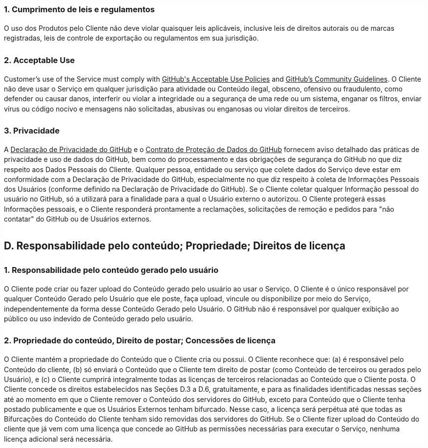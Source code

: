 ### 1. Cumprimento de leis e regulamentos
O uso dos Produtos pelo Cliente não deve violar quaisquer leis aplicáveis, inclusive leis de direitos autorais ou de marcas registradas, leis de controle de exportação ou regulamentos em sua jurisdição.

### 2. Acceptable Use
Customer’s use of the Service must comply with [GitHub's Acceptable Use Policies](/articles/github-acceptable-use-policies) and [GitHub’s Community Guidelines](/articles/github-community-guidelines). O Cliente não deve usar o Serviço em qualquer jurisdição para atividade ou Conteúdo ilegal, obsceno, ofensivo ou fraudulento, como defender ou causar danos, interferir ou violar a integridade ou a segurança de uma rede ou um sistema, enganar os filtros, enviar vírus ou código nocivo e mensagens não solicitadas, abusivas ou enganosas ou violar direitos de terceiros.

### 3. Privacidade
A [Declaração de Privacidade do GitHub](/articles/github-privacy-statement) e o [Contrato de Proteção de Dados do GitHub](/github/site-policy/github-data-protection-agreement-non-enterprise-customers) fornecem aviso detalhado das práticas de privacidade e uso de dados do GitHub, bem como do processamento e das obrigações de segurança do GitHub no que diz respeito aos Dados Pessoais do Cliente. Qualquer pessoa, entidade ou serviço que colete dados do Serviço deve estar em conformidade com a Declaração de Privacidade do GitHub, especialmente no que diz respeito à coleta de Informações Pessoais dos Usuários (conforme definido na Declaração de Privacidade do GitHub). Se o Cliente coletar qualquer Informação pessoal do usuário no GitHub, só a utilizará para a finalidade para a qual o Usuário externo o autorizou. O Cliente protegerá essas Informações pessoais, e o Cliente responderá prontamente a reclamações, solicitações de remoção e pedidos para "não contatar" do GitHub ou de Usuários externos.

## D. Responsabilidade pelo conteúdo; Propriedade; Direitos de licença

### 1. Responsabilidade pelo conteúdo gerado pelo usuário
O Cliente pode criar ou fazer upload do Conteúdo gerado pelo usuário ao usar o Serviço. O Cliente é o único responsável por qualquer Conteúdo Gerado pelo Usuário que ele poste, faça upload, vincule ou disponibilize por meio do Serviço, independentemente da forma desse Conteúdo Gerado pelo Usuário. O GitHub não é responsável por qualquer exibição ao público ou uso indevido de Conteúdo gerado pelo usuário.

### 2. Propriedade do conteúdo, Direito de postar; Concessões de licença
O Cliente mantém a propriedade do Conteúdo que o Cliente cria ou possui. O Cliente reconhece que: (a) é responsável pelo Conteúdo do cliente, (b) só enviará o Conteúdo que o Cliente tem direito de postar (como Conteúdo de terceiros ou gerados pelo Usuário), e (c) o Cliente cumprirá integralmente todas as licenças de terceiros relacionadas ao Conteúdo que o Cliente posta. O Cliente concede os direitos estabelecidos nas Seções D.3 a D.6, gratuitamente, e para as finalidades identificadas nessas seções até ao momento em que o Cliente remover o Conteúdo dos servidores do GitHub, exceto para Conteúdo que o Cliente tenha postado publicamente e que os Usuários Externos tenham bifurcado. Nesse caso, a licença será perpétua até que todas as Bifurcações do Conteúdo do Cliente tenham sido removidas dos servidores do GitHub. Se o Cliente fizer upload do Conteúdo do cliente que já vem com uma licença que concede ao GitHub as permissões necessárias para executar o Serviço, nenhuma licença adicional será necessária.
